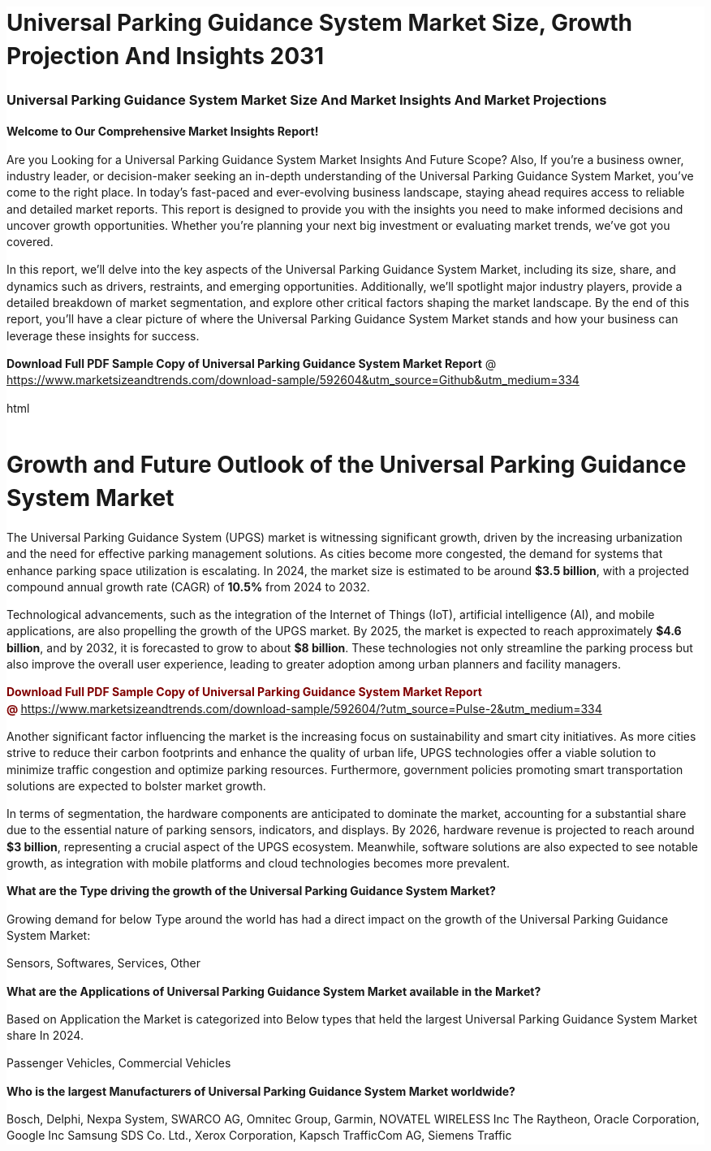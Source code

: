 <h1> Universal Parking Guidance System Market Size, Growth Projection And Insights 2031</h1><div class="" data-test-id=""><h3><span class="">Universal Parking Guidance System Market Size And Market Insights And Market Projections</span></h3></div><div class="" data-test-id=""><p><strong>Welcome to Our Comprehensive Market Insights Report!</strong></p><p>Are you Looking for a Universal Parking Guidance System Market Insights And Future Scope? Also, If you&rsquo;re a business owner, industry leader, or decision-maker seeking an in-depth understanding of the Universal Parking Guidance System Market, you&rsquo;ve come to the right place. In today&rsquo;s fast-paced and ever-evolving business landscape, staying ahead requires access to reliable and detailed market reports. This report is designed to provide you with the insights you need to make informed decisions and uncover growth opportunities. Whether you&rsquo;re planning your next big investment or evaluating market trends, we&rsquo;ve got you covered.</p><p>In this report, we&rsquo;ll delve into the key aspects of the Universal Parking Guidance System Market, including its size, share, and dynamics such as drivers, restraints, and emerging opportunities. Additionally, we&rsquo;ll spotlight major industry players, provide a detailed breakdown of market segmentation, and explore other critical factors shaping the market landscape. By the end of this report, you&rsquo;ll have a clear picture of where the Universal Parking Guidance System Market stands and how your business can leverage these insights for success.</p><p><strong>Download Full PDF Sample Copy of Universal Parking Guidance System Market Report</strong> @ <a href="https://www.marketsizeandtrends.com/download-sample/592604&utm_source=Github&utm_medium=334" target="_blank">https://www.marketsizeandtrends.com/download-sample/592604&utm_source=Github&utm_medium=334</a></p></div><div class="" data-test-id=""><p><span class="">html<!DOCTYPE html><html lang="en"><head> <meta charset="UTF-8"> <meta name="viewport" content="width=device-width, initial-scale=1.0"> <title>Universal Parking Guidance System Market Analysis</title></head><body> <h1>Growth and Future Outlook of the Universal Parking Guidance System Market</h1> <p>The Universal Parking Guidance System (UPGS) market is witnessing significant growth, driven by the increasing urbanization and the need for effective parking management solutions. As cities become more congested, the demand for systems that enhance parking space utilization is escalating. In 2024, the market size is estimated to be around <strong>$3.5 billion</strong>, with a projected compound annual growth rate (CAGR) of <strong>10.5%</strong> from 2024 to 2032.</p> <p>Technological advancements, such as the integration of the Internet of Things (IoT), artificial intelligence (AI), and mobile applications, are also propelling the growth of the UPGS market. By 2025, the market is expected to reach approximately <strong>$4.6 billion</strong>, and by 2032, it is forecasted to grow to about <strong>$8 billion</strong>. These technologies not only streamline the parking process but also improve the overall user experience, leading to greater adoption among urban planners and facility managers.</p> <p><strong><span style="color: #800000;">Download Full PDF Sample Copy of Universal Parking Guidance System Market Report @</span>&nbsp;</strong><a href="https://www.marketsizeandtrends.com/download-sample/592604/?utm_source=Pulse-2&amp;utm_medium=334">https://www.marketsizeandtrends.com/download-sample/592604/?utm_source=Pulse-2&amp;utm_medium=334</a></p> <p>Another significant factor influencing the market is the increasing focus on sustainability and smart city initiatives. As more cities strive to reduce their carbon footprints and enhance the quality of urban life, UPGS technologies offer a viable solution to minimize traffic congestion and optimize parking resources. Furthermore, government policies promoting smart transportation solutions are expected to bolster market growth.</p> <p>In terms of segmentation, the hardware components are anticipated to dominate the market, accounting for a substantial share due to the essential nature of parking sensors, indicators, and displays. By 2026, hardware revenue is projected to reach around <strong>$3 billion</strong>, representing a crucial aspect of the UPGS ecosystem. Meanwhile, software solutions are also expected to see notable growth, as integration with mobile platforms and cloud technologies becomes more prevalent.</p></body></html></span></p><p><strong><span class="">What are the&nbsp;Type driving the growth of the Universal Parking Guidance System Market?</span></strong></p></div><div class="" data-test-id=""><p><span class="">Growing demand for below Type around the world has had a direct impact on the growth of the Universal Parking Guidance System Market:</span></p></div><div class="" data-test-id=""><p>Sensors, Softwares, Services, Other</p><p><span class=""><strong>What are the&nbsp;Applications&nbsp;of Universal Parking Guidance System Market available in the Market?</strong></span></p></div><div class="" data-test-id=""><p><span class="">Based on Application the Market is categorized into Below types that held the largest Universal Parking Guidance System Market share In 2024.</span></p></div><div class="" data-test-id=""><p><span class="">Passenger Vehicles, Commercial Vehicles</span></p><p><span class=""><strong>Who is the largest Manufacturers of Universal Parking Guidance System Market worldwide?</strong></span></p></div><div class="" data-test-id=""><p><span class="">Bosch, Delphi, Nexpa System, SWARCO AG, Omnitec Group, Garmin, NOVATEL WIRELESS Inc The Raytheon, Oracle Corporation, Google Inc Samsung SDS Co. Ltd., Xerox Corporation, Kapsch TrafficCom AG, Siemens Traffic